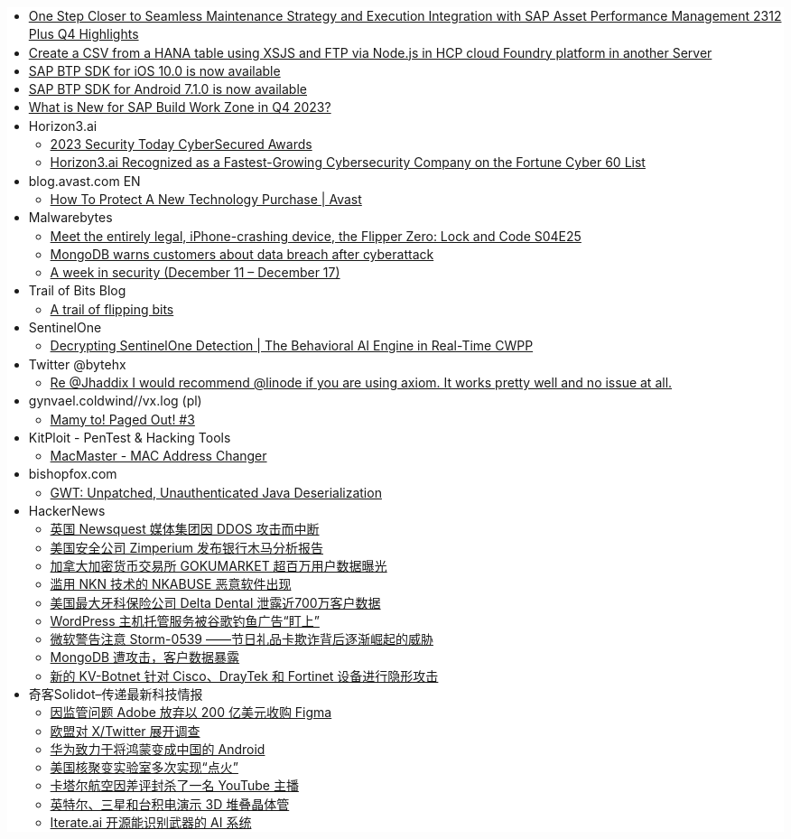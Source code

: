   - [One Step Closer to Seamless Maintenance Strategy and Execution Integration with SAP Asset Performance Management 2312 Plus Q4 Highlights](https://blogs.sap.com/2023/12/18/one-step-closer-to-seamless-maintenance-strategy-and-execution-with-sap-asset-performance-management-2312-plus-q4-highlights/)
  - [Create a  CSV from a HANA  table using XSJS and FTP via Node.js in HCP cloud Foundry platform in another Server](https://blogs.sap.com/2023/12/18/create-a-csv-from-a-hana-table-using-xsjs-and-ftp-via-node.js-in-hcp-cloud-foundry-platform-in-another-server/)
  - [SAP BTP SDK for iOS 10.0 is now available](https://blogs.sap.com/2023/12/18/sap-btp-sdk-for-ios-10.0-is-now-available/)
  - [SAP BTP SDK for Android 7.1.0 is now available](https://blogs.sap.com/2023/12/18/sap-btp-sdk-for-android-7.1.0-is-now-available/)
  - [What is New for SAP Build Work Zone in Q4 2023?](https://blogs.sap.com/2023/12/18/what-is-new-for-sap-build-work-zone-in-q4-2023/)
- Horizon3.ai
  - [2023 Security Today CyberSecured Awards](https://www.globenewswire.com/news-release/2023/12/14/2796472/0/en/Security-Today-Announces-Winners-of-the-2023-CyberSecured-Awards.html#new_tab)
  - [Horizon3.ai Recognized as a Fastest-Growing Cybersecurity Company on the Fortune Cyber 60 List](https://www.businesswire.com/news/home/20231218142256/en/Horizon3.ai-Recognized-as-a-Fastest-Growing-Cybersecurity-Company-on-the-Fortune-Cyber-60-List#new_tab)
- blog.avast.com EN
  - [How To Protect A New Technology Purchase | Avast](https://blog.avast.com/how-to-protect-a-new-technology-purchase-avast)
- Malwarebytes
  - [Meet the entirely legal, iPhone-crashing device, the Flipper Zero: Lock and Code S04E25](https://www.malwarebytes.com/blog/podcast/2023/12/meet-the-entirely-legal-iphone-crashing-device-the-flipper-zero-lock-and-code-s04e25)
  - [MongoDB warns customers about data breach after cyberattack](https://www.malwarebytes.com/blog/news/2023/12/mongodb-warns-customers-about-data-breach-after-cyberattack)
  - [A week in security (December 11 &#8211; December 17)](https://www.malwarebytes.com/blog/news/2023/12/a-week-in-security-december-11-december-17)
- Trail of Bits Blog
  - [A trail of flipping bits](https://blog.trailofbits.com/2023/12/18/a-trail-of-flipping-bits/)
- SentinelOne
  - [Decrypting SentinelOne Detection | The Behavioral AI Engine in Real-Time CWPP](https://www.sentinelone.com/blog/decrypting-sentinelone-detection-the-behavioral-ai-engine-in-real-time-cwpp/)
- Twitter @bytehx
  - [Re @Jhaddix I would recommend @linode if you are using axiom. It works pretty well and no issue at all.](https://twitter.com/bytehx343/status/1736515779443528139)
- gynvael.coldwind//vx.log (pl)
  - [Mamy to! Paged Out! #3](https://gynvael.coldwind.pl/?id=779)
- KitPloit - PenTest &amp; Hacking Tools
  - [MacMaster - MAC Address Changer](http://www.kitploit.com/2023/12/macmaster-mac-address-changer.html)
- bishopfox.com
  - [GWT: Unpatched, Unauthenticated Java Deserialization](https://bishopfox.com/blog/gwt-unpatched-unauthenticated-java-deserialization-vulnerability)
- HackerNews
  - [英国 Newsquest 媒体集团因 DDOS 攻击而中断](https://hackernews.cc/archives/48209)
  - [美国安全公司 Zimperium 发布银行木马分析报告](https://hackernews.cc/archives/48205)
  - [加拿大加密货币交易所 GOKUMARKET 超百万用户数据曝光](https://hackernews.cc/archives/48202)
  - [滥用 NKN 技术的 NKABUSE 恶意软件出现](https://hackernews.cc/archives/48196)
  - [美国最大牙科保险公司 Delta Dental 泄露近700万客户数据](https://hackernews.cc/archives/48193)
  - [WordPress 主机托管服务被谷歌钓鱼广告“盯上”](https://hackernews.cc/archives/48186)
  - [微软警告注意 Storm-0539 ——节日礼品卡欺诈背后逐渐崛起的威胁](https://hackernews.cc/archives/48177)
  - [MongoDB 遭攻击，客户数据暴露](https://hackernews.cc/archives/48172)
  - [新的 KV-Botnet 针对 Cisco、DrayTek 和 Fortinet 设备进行隐形攻击](https://hackernews.cc/archives/48161)
- 奇客Solidot–传递最新科技情报
  - [因监管问题 Adobe 放弃以 200 亿美元收购 Figma](https://www.solidot.org/story?sid=76915)
  - [欧盟对 X/Twitter 展开调查](https://www.solidot.org/story?sid=76914)
  - [华为致力于将鸿蒙变成中国的 Android](https://www.solidot.org/story?sid=76913)
  - [美国核聚变实验室多次实现“点火”](https://www.solidot.org/story?sid=76912)
  - [卡塔尔航空因差评封杀了一名 YouTube 主播](https://www.solidot.org/story?sid=76911)
  - [英特尔、三星和台积电演示 3D 堆叠晶体管](https://www.solidot.org/story?sid=76910)
  - [Iterate.ai 开源能识别武器的 AI 系统](https://www.solidot.org/story?sid=76909)